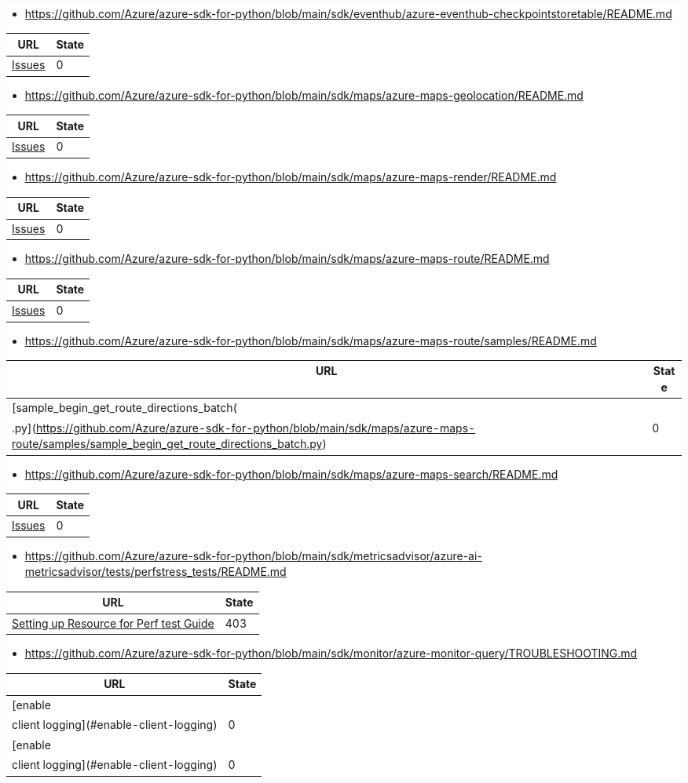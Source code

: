 * https://github.com/Azure/azure-sdk-for-python/blob/main/sdk/eventhub/azure-eventhub-checkpointstoretable/README.md

| URL | State |
| --- | --- |
| [Issues](<https://github.com/Azure/azure-sdk-for-python/issues>) | 0 |

* https://github.com/Azure/azure-sdk-for-python/blob/main/sdk/maps/azure-maps-geolocation/README.md

| URL | State |
| --- | --- |
| [Issues](<https://github.com/Azure/azure-sdk-for-python/issues>) | 0 |

* https://github.com/Azure/azure-sdk-for-python/blob/main/sdk/maps/azure-maps-render/README.md

| URL | State |
| --- | --- |
| [Issues](<https://github.com/Azure/azure-sdk-for-python/issues>) | 0 |

* https://github.com/Azure/azure-sdk-for-python/blob/main/sdk/maps/azure-maps-route/README.md

| URL | State |
| --- | --- |
| [Issues](<https://github.com/Azure/azure-sdk-for-python/issues>) | 0 |

* https://github.com/Azure/azure-sdk-for-python/blob/main/sdk/maps/azure-maps-route/samples/README.md

| URL | State |
| --- | --- |
| [sample_begin_get_route_directions_batch(
.py](https://github.com/Azure/azure-sdk-for-python/blob/main/sdk/maps/azure-maps-route/samples/sample_begin_get_route_directions_batch.py) | 0 |

* https://github.com/Azure/azure-sdk-for-python/blob/main/sdk/maps/azure-maps-search/README.md

| URL | State |
| --- | --- |
| [Issues](<https://github.com/Azure/azure-sdk-for-python/issues>) | 0 |

* https://github.com/Azure/azure-sdk-for-python/blob/main/sdk/metricsadvisor/azure-ai-metricsadvisor/tests/perfstress_tests/README.md

| URL | State |
| --- | --- |
| [Setting up Resource for Perf test Guide](https://microsoft.sharepoint.com/teams/AzureDeveloperExperience/_layouts/15/Doc.aspx?sourcedoc={b489fb65-ef3e-410c-a69e-c23fccf5fcca}&action=edit&wd=target%28Untitled%20Section.one%7C93e23c77-5539-4c7a-9059-efa745a43f58%2FSetting%20up%20Resource%20for%20Perf%20test%20Guide%7C395ad307-9fd1-4971-bcd5-6d336dde77cd%2F%29&wdorigin=703) | 403 |

* https://github.com/Azure/azure-sdk-for-python/blob/main/sdk/monitor/azure-monitor-query/TROUBLESHOOTING.md

| URL | State |
| --- | --- |
| [enable
   client logging](#enable-client-logging) | 0 |
| [enable
   client logging](#enable-client-logging) | 0 |

